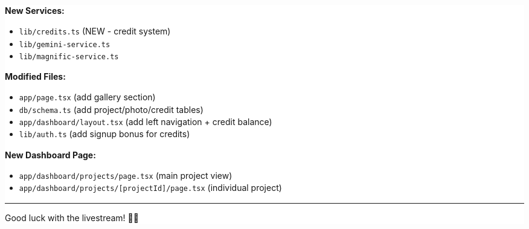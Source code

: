 **New Services:**
- `lib/credits.ts` (NEW - credit system)
- `lib/gemini-service.ts`
- `lib/magnific-service.ts`

**Modified Files:**
- `app/page.tsx` (add gallery section)
- `db/schema.ts` (add project/photo/credit tables)
- `app/dashboard/layout.tsx` (add left navigation + credit balance)
- `lib/auth.ts` (add signup bonus for credits)

**New Dashboard Page:**
- `app/dashboard/projects/page.tsx` (main project view)
- `app/dashboard/projects/[projectId]/page.tsx` (individual project)

---

Good luck with the livestream! 🎥✨
